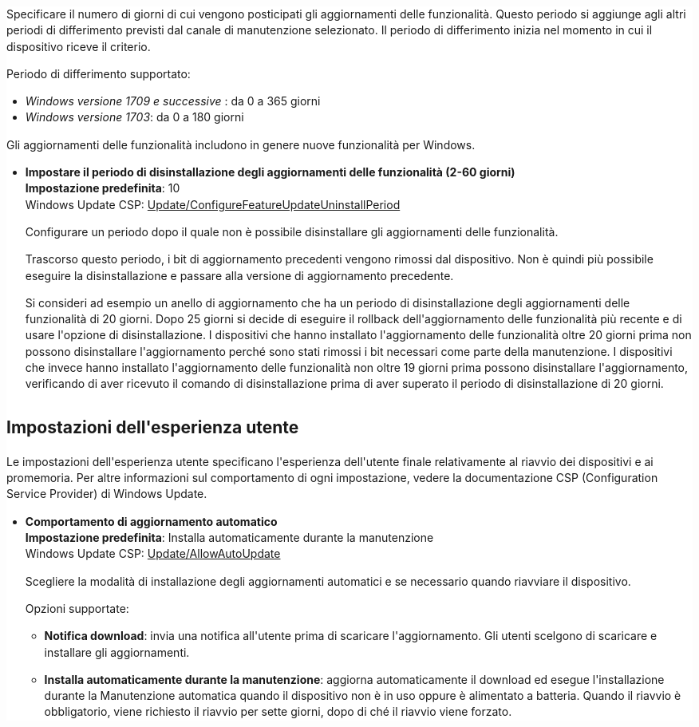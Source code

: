   Specificare il numero di giorni di cui vengono posticipati gli aggiornamenti delle funzionalità. Questo periodo si aggiunge agli altri periodi di differimento previsti dal canale di manutenzione selezionato. Il periodo di differimento inizia nel momento in cui il dispositivo riceve il criterio.  

  Periodo di differimento supportato:  

  - *Windows versione 1709 e successive* : da 0 a 365 giorni  
  - *Windows versione 1703*: da 0 a 180 giorni  

  Gli aggiornamenti delle funzionalità includono in genere nuove funzionalità per Windows.  

- **Impostare il periodo di disinstallazione degli aggiornamenti delle funzionalità (2-60 giorni)**  
  **Impostazione predefinita**: 10  
  Windows Update CSP: [Update/ConfigureFeatureUpdateUninstallPeriod](https://docs.microsoft.com/windows/client-management/mdm/policy-csp-update#update-configurefeatureupdateuninstallperiod)  

  Configurare un periodo dopo il quale non è possibile disinstallare gli aggiornamenti delle funzionalità.  

  Trascorso questo periodo, i bit di aggiornamento precedenti vengono rimossi dal dispositivo. Non è quindi più possibile eseguire la disinstallazione e passare alla versione di aggiornamento precedente.  

  Si consideri ad esempio un anello di aggiornamento che ha un periodo di disinstallazione degli aggiornamenti delle funzionalità di 20 giorni. Dopo 25 giorni si decide di eseguire il rollback dell'aggiornamento delle funzionalità più recente e di usare l'opzione di disinstallazione.  I dispositivi che hanno installato l'aggiornamento delle funzionalità oltre 20 giorni prima non possono disinstallare l'aggiornamento perché sono stati rimossi i bit necessari come parte della manutenzione. I dispositivi che invece hanno installato l'aggiornamento delle funzionalità non oltre 19 giorni prima possono disinstallare l'aggiornamento, verificando di aver ricevuto il comando di disinstallazione prima di aver superato il periodo di disinstallazione di 20 giorni.  

## <a name="user-experience-settings"></a>Impostazioni dell'esperienza utente  

Le impostazioni dell'esperienza utente specificano l'esperienza dell'utente finale relativamente al riavvio dei dispositivi e ai promemoria. Per altre informazioni sul comportamento di ogni impostazione, vedere la documentazione CSP (Configuration Service Provider) di Windows Update.  

- **Comportamento di aggiornamento automatico**  
  **Impostazione predefinita**: Installa automaticamente durante la manutenzione  
  Windows Update CSP: [Update/AllowAutoUpdate](https://docs.microsoft.com/windows/client-management/mdm/policy-csp-update#update-allowautoupdate)  

  Scegliere la modalità di installazione degli aggiornamenti automatici e se necessario quando riavviare il dispositivo.  

  Opzioni supportate:  

  - **Notifica download**: invia una notifica all'utente prima di scaricare l'aggiornamento. Gli utenti scelgono di scaricare e installare gli aggiornamenti.  

  - **Installa automaticamente durante la manutenzione**: aggiorna automaticamente il download ed esegue l'installazione durante la Manutenzione automatica quando il dispositivo non è in uso oppure è alimentato a batteria. Quando il riavvio è obbligatorio, viene richiesto il riavvio per sette giorni, dopo di ché il riavvio viene forzato.  
